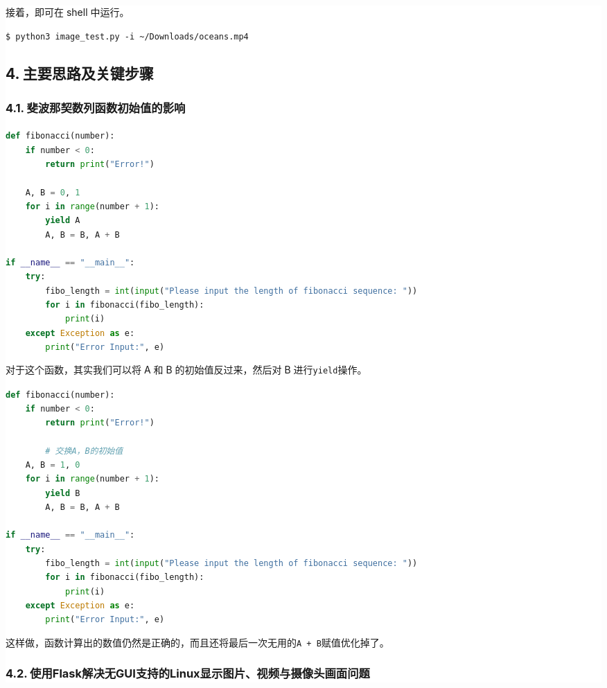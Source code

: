 接着，即可在 shell 中运行。

```shell
$ python3 image_test.py -i ~/Downloads/oceans.mp4
```

## 4. 主要思路及关键步骤

### 4.1. 斐波那契数列函数初始值的影响

```python
def fibonacci(number):
    if number < 0:
        return print("Error!")

    A, B = 0, 1
    for i in range(number + 1):
        yield A
        A, B = B, A + B

if __name__ == "__main__":
    try:
        fibo_length = int(input("Please input the length of fibonacci sequence: "))
        for i in fibonacci(fibo_length):
            print(i)
    except Exception as e:
        print("Error Input:", e)
```

对于这个函数，其实我们可以将 A 和 B 的初始值反过来，然后对 B 进行`yield`操作。

```python
def fibonacci(number):
    if number < 0:
        return print("Error!")
      
		# 交换A，B的初始值
    A, B = 1, 0
    for i in range(number + 1):
        yield B
        A, B = B, A + B

if __name__ == "__main__":
    try:
        fibo_length = int(input("Please input the length of fibonacci sequence: "))
        for i in fibonacci(fibo_length):
            print(i)
    except Exception as e:
        print("Error Input:", e)
```

这样做，函数计算出的数值仍然是正确的，而且还将最后一次无用的`A + B`赋值优化掉了。

### 4.2. 使用Flask解决无GUI支持的Linux显示图片、视频与摄像头画面问题
